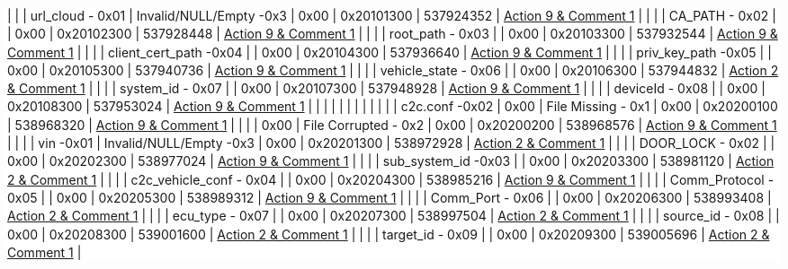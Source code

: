 |                          |                                                                                          | url_cloud - 0x01              | Invalid/NULL/Empty -0x3 | 0x00            | 0x20101300            | 537924352                  | [Action 9 & Comment 1](#remedial-action)    |
|                          |                                                                                          | CA_PATH - 0x02                |                         | 0x00            | 0x20102300            | 537928448                  | [Action 9 & Comment 1](#remedial-action)    |
|                          |                                                                                          | root_path - 0x03              |                         | 0x00            | 0x20103300            | 537932544                  | [Action 9 & Comment 1](#remedial-action)    |
|                          |                                                                                          | client_cert_path -0x04        |                         | 0x00            | 0x20104300            | 537936640                  | [Action 9 & Comment 1](#remedial-action)    |
|                          |                                                                                          | priv_key_path -0x05           |                         | 0x00            | 0x20105300            | 537940736                  | [Action 9 & Comment 1](#remedial-action)    |
|                          |                                                                                          | vehicle_state - 0x06          |                         | 0x00            | 0x20106300            | 537944832                  | [Action 2 & Comment 1](#remedial-action)    |
|                          |                                                                                          | system_id - 0x07              |                         | 0x00            | 0x20107300            | 537948928                  | [Action 9 & Comment 1](#remedial-action)    |
|                          |                                                                                          | deviceId - 0x08               |                         | 0x00            | 0x20108300            | 537953024                  | [Action 9 & Comment 1](#remedial-action)    |
|                          |                                                                                          |                               |                         |                 |                       |                            |                         |
|                          | c2c.conf -0x02                                                                           | 0x00                          | File Missing - 0x1      | 0x00            | 0x20200100            | 538968320                  | [Action 9 & Comment 1](#remedial-action)    |
|                          |                                                                                          | 0x00                          | File Corrupted - 0x2    | 0x00            | 0x20200200            | 538968576                  | [Action 9 & Comment 1](#remedial-action)    |
|                          |                                                                                          | vin -0x01                     | Invalid/NULL/Empty -0x3 | 0x00            | 0x20201300            | 538972928                  | [Action 2 & Comment 1](#remedial-action)    |
|                          |                                                                                          | DOOR_LOCK - 0x02              |                         | 0x00            | 0x20202300            | 538977024                  | [Action 9 & Comment 1](#remedial-action)    |
|                          |                                                                                          | sub_system_id -0x03           |                         | 0x00            | 0x20203300            | 538981120                  | [Action 2 & Comment 1](#remedial-action)    |
|                          |                                                                                          | c2c_vehicle_conf - 0x04       |                         | 0x00            | 0x20204300            | 538985216                  | [Action 9 & Comment 1](#remedial-action)    |
|                          |                                                                                          | Comm_Protocol - 0x05          |                         | 0x00            | 0x20205300            | 538989312                  | [Action 9 & Comment 1](#remedial-action)    |
|                          |                                                                                          | Comm_Port - 0x06              |                         | 0x00            | 0x20206300            | 538993408                  | [Action 2 & Comment 1](#remedial-action)    |
|                          |                                                                                          | ecu_type - 0x07               |                         | 0x00            | 0x20207300            | 538997504                  | [Action 2 & Comment 1](#remedial-action)    |
|                          |                                                                                          | source_id - 0x08              |                         | 0x00            | 0x20208300            | 539001600                  | [Action 2 & Comment 1](#remedial-action)    |
|                          |                                                                                          | target_id - 0x09              |                         | 0x00            | 0x20209300            | 539005696                  | [Action 2 & Comment 1](#remedial-action)    |